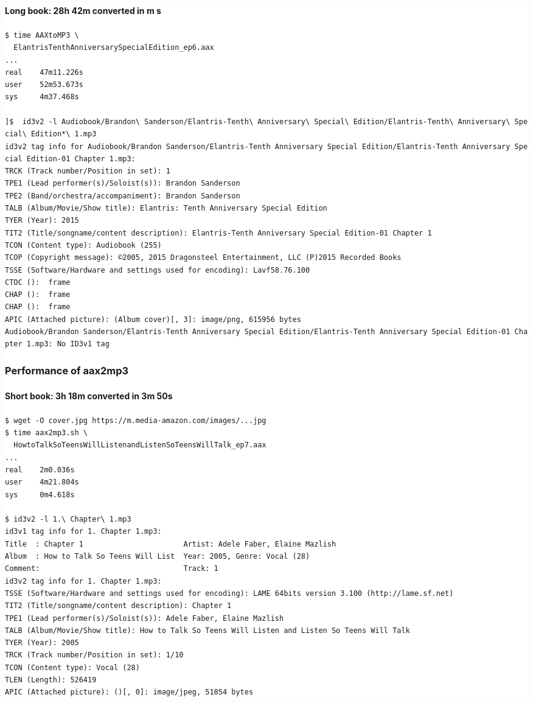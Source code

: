 #### Long book: 28h 42m converted in m s

```
$ time AAXtoMP3 \
  ElantrisTenthAnniversarySpecialEdition_ep6.aax 
...
real    47m11.226s
user    52m53.673s
sys     4m37.468s

]$  id3v2 -l Audiobook/Brandon\ Sanderson/Elantris-Tenth\ Anniversary\ Special\ Edition/Elantris-Tenth\ Anniversary\ Special\ Edition*\ 1.mp3
id3v2 tag info for Audiobook/Brandon Sanderson/Elantris-Tenth Anniversary Special Edition/Elantris-Tenth Anniversary Special Edition-01 Chapter 1.mp3:
TRCK (Track number/Position in set): 1
TPE1 (Lead performer(s)/Soloist(s)): Brandon Sanderson
TPE2 (Band/orchestra/accompaniment): Brandon Sanderson
TALB (Album/Movie/Show title): Elantris: Tenth Anniversary Special Edition
TYER (Year): 2015
TIT2 (Title/songname/content description): Elantris-Tenth Anniversary Special Edition-01 Chapter 1
TCON (Content type): Audiobook (255)
TCOP (Copyright message): ©2005, 2015 Dragonsteel Entertainment, LLC (P)2015 Recorded Books
TSSE (Software/Hardware and settings used for encoding): Lavf58.76.100
CTOC ():  frame
CHAP ():  frame
CHAP ():  frame
APIC (Attached picture): (Album cover)[, 3]: image/png, 615956 bytes
Audiobook/Brandon Sanderson/Elantris-Tenth Anniversary Special Edition/Elantris-Tenth Anniversary Special Edition-01 Chapter 1.mp3: No ID3v1 tag

```

### Performance of aax2mp3

#### Short book: 3h 18m converted in 3m 50s

```
$ wget -O cover.jpg https://m.media-amazon.com/images/...jpg
$ time aax2mp3.sh \
  HowtoTalkSoTeensWillListenandListenSoTeensWillTalk_ep7.aax
...
real    2m0.036s
user    4m21.804s
sys     0m4.618s

$ id3v2 -l 1.\ Chapter\ 1.mp3 
id3v1 tag info for 1. Chapter 1.mp3:
Title  : Chapter 1                       Artist: Adele Faber, Elaine Mazlish   
Album  : How to Talk So Teens Will List  Year: 2005, Genre: Vocal (28)
Comment:                                 Track: 1
id3v2 tag info for 1. Chapter 1.mp3:
TSSE (Software/Hardware and settings used for encoding): LAME 64bits version 3.100 (http://lame.sf.net)
TIT2 (Title/songname/content description): Chapter 1
TPE1 (Lead performer(s)/Soloist(s)): Adele Faber, Elaine Mazlish
TALB (Album/Movie/Show title): How to Talk So Teens Will Listen and Listen So Teens Will Talk
TYER (Year): 2005
TRCK (Track number/Position in set): 1/10
TCON (Content type): Vocal (28)
TLEN (Length): 526419
APIC (Attached picture): ()[, 0]: image/jpeg, 51854 bytes
```
